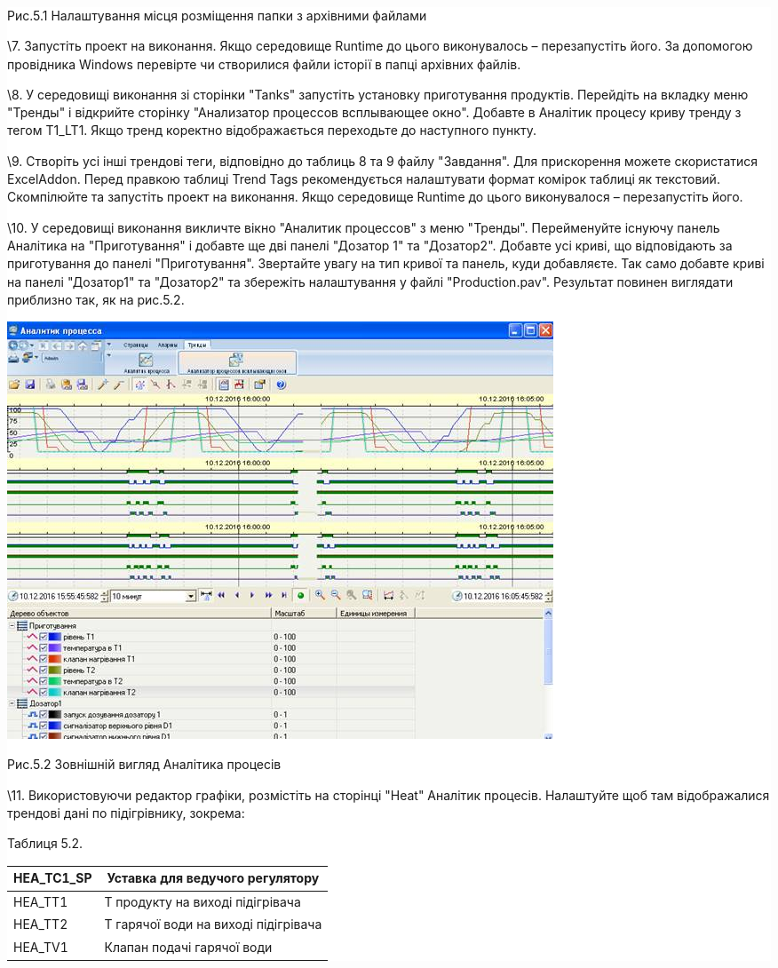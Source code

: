  Рис.5.1 Налаштування місця розміщення папки з архівними файлами

\7.   Запустіть проект на виконання. Якщо середовище Runtime до цього виконувалось – перезапустіть його. За допомогою провідника Windows перевірте чи створилися файли історії в папці архівних файлів. 

\8.   У середовищі виконання зі сторінки "Tanks" запустіть установку приготування продуктів. Перейдіть на вкладку меню "Тренды" і відкрийте сторінку "Анализатор процессов всплывающее окно". Добавте в Аналітик процесу криву тренду з тегом T1_LT1. Якщо тренд коректно відображається переходьте до наступного пункту. 

\9.   Створіть усі інші трендові теги, відповідно до таблиць 8 та 9 файлу "Завдання". Для прискорення можете скористатися ExcelAddon. Перед правкою таблиці Trend Tags рекомендується налаштувати формат комірок таблиці як текстовий. Скомпілюйте та запустіть проект на виконання. Якщо середовище Runtime до цього виконувалося – перезапустіть його. 

\10. У середовищі виконання викличте вікно "Аналитик процессов" з меню "Тренды". Перейменуйте існуючу панель Аналітика на "Приготування" і добавте ще дві панелі "Дозатор 1" та "Дозатор2". Добавте усі криві, що відповідають за приготування до панелі "Приготування". Звертайте увагу на тип кривої та панель, куди добавляєте. Так само добавте криві на панелі "Дозатор1" та "Дозатор2" та збережіть налаштування у файлі "Production.pav". Результат повинен виглядати приблизно так, як на рис.5.2. 

![img](media5/clip_image004.jpg)

Рис.5.2 Зовнішній вигляд Аналітика процесів

\11.  Використовуючи редактор графіки, розмістіть на сторінці "Heat" Аналітик процесів. Налаштуйте щоб там відображалися трендові дані по підігрівнику, зокрема:

Таблиця 5.2.

| HEA_TC1_SP | Уставка для ведучого регулятору      |
| ---------- | ------------------------------------ |
| HEA_TT1    | Т продукту на виході підігрівача     |
| HEA_TT2    | Т гарячої води на виході підігрівача |
| HEA_TV1    | Клапан подачі гарячої води           |
